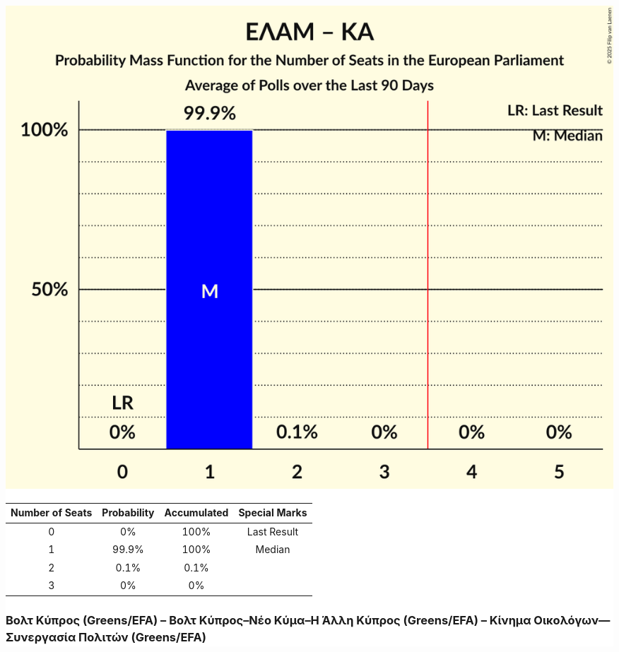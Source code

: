 ![Graph with seats probability mass function not yet produced](average-2025-10-31-coalitions-seats-pmf-ελαμ–κα.png "Seats Probability Mass Function")

| Number of Seats | Probability | Accumulated | Special Marks |
|:---------------:|:-----------:|:-----------:|:-------------:|
| 0 | 0% | 100% | Last Result |
| 1 | 99.9% | 100% | Median |
| 2 | 0.1% | 0.1% |  |
| 3 | 0% | 0% |  |

### Βολτ Κύπρος (Greens/EFA) – Βολτ Κύπρος–Νέο Κύμα–Η Άλλη Κύπρος (Greens/EFA) – Κίνημα Οικολόγων—Συνεργασία Πολιτών (Greens/EFA)
